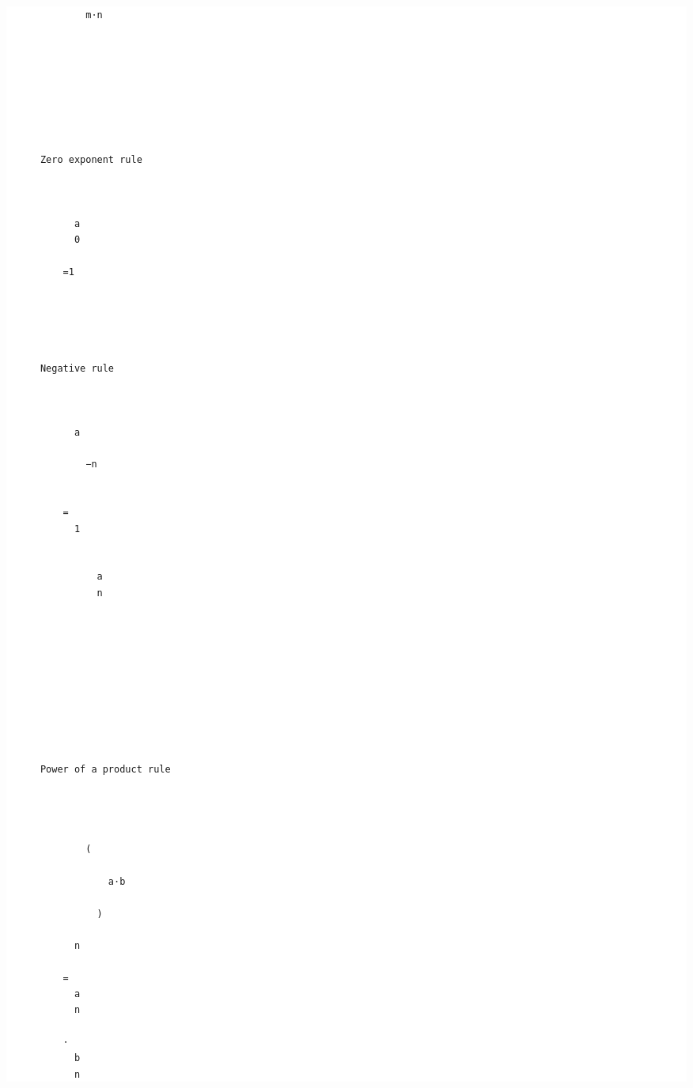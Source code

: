                   m⋅n
                
              

            
          
          
        
        
          Zero exponent rule
           
            
              
                a
                0
              
              =1
            
          
          
        
        
          Negative rule
           
            
              
                a
                
                  −n
                
              
              =
                1
                
                  
                    a
                    n
                  

                
              

            
          
          
        
        
          Power of a product rule
           
            
              
                
                  (
                    
                      a⋅b
                    
                    )
                
                n
              
              =
                a
                n
              
              ⋅
                b
                n
              

            
          
          
        
        